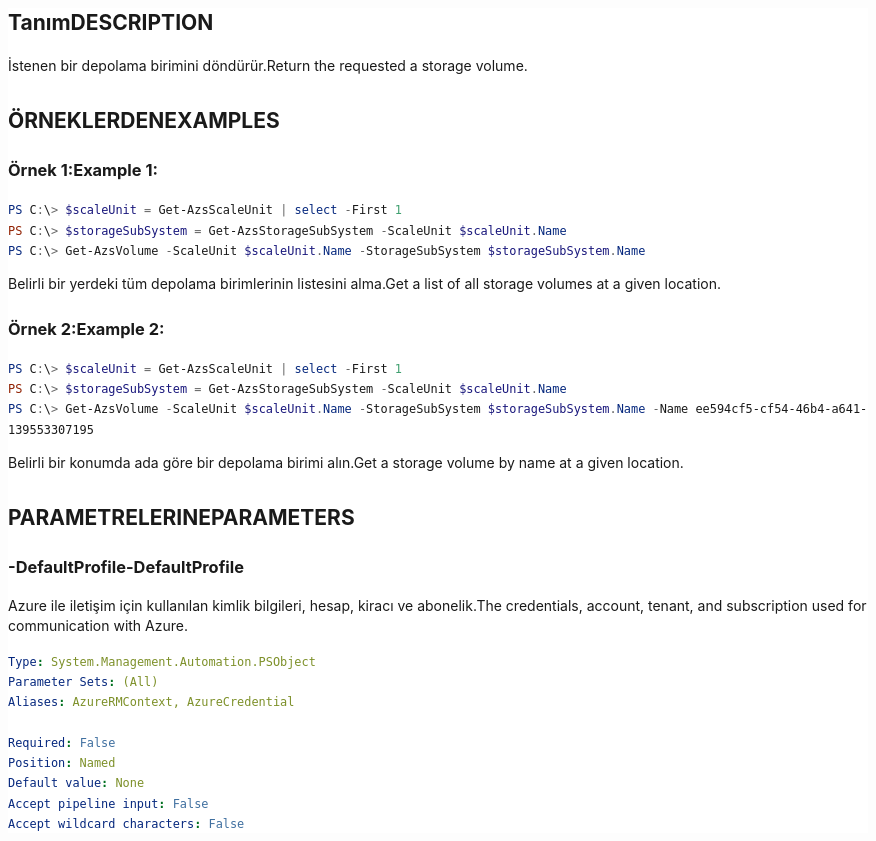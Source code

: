 ## <span data-ttu-id="4c01d-108">Tanım</span><span class="sxs-lookup"><span data-stu-id="4c01d-108">DESCRIPTION</span></span>
<span data-ttu-id="4c01d-109">İstenen bir depolama birimini döndürür.</span><span class="sxs-lookup"><span data-stu-id="4c01d-109">Return the requested a storage volume.</span></span>

## <span data-ttu-id="4c01d-110">ÖRNEKLERDEN</span><span class="sxs-lookup"><span data-stu-id="4c01d-110">EXAMPLES</span></span>

### <span data-ttu-id="4c01d-111">Örnek 1:</span><span class="sxs-lookup"><span data-stu-id="4c01d-111">Example 1:</span></span>
```powershell
PS C:\> $scaleUnit = Get-AzsScaleUnit | select -First 1
PS C:\> $storageSubSystem = Get-AzsStorageSubSystem -ScaleUnit $scaleUnit.Name
PS C:\> Get-AzsVolume -ScaleUnit $scaleUnit.Name -StorageSubSystem $storageSubSystem.Name
```

<span data-ttu-id="4c01d-112">Belirli bir yerdeki tüm depolama birimlerinin listesini alma.</span><span class="sxs-lookup"><span data-stu-id="4c01d-112">Get a list of all storage volumes at a given location.</span></span>

### <span data-ttu-id="4c01d-113">Örnek 2:</span><span class="sxs-lookup"><span data-stu-id="4c01d-113">Example 2:</span></span>
```powershell
PS C:\> $scaleUnit = Get-AzsScaleUnit | select -First 1
PS C:\> $storageSubSystem = Get-AzsStorageSubSystem -ScaleUnit $scaleUnit.Name
PS C:\> Get-AzsVolume -ScaleUnit $scaleUnit.Name -StorageSubSystem $storageSubSystem.Name -Name ee594cf5-cf54-46b4-a641-139553307195
```

<span data-ttu-id="4c01d-114">Belirli bir konumda ada göre bir depolama birimi alın.</span><span class="sxs-lookup"><span data-stu-id="4c01d-114">Get a storage volume by name at a given location.</span></span>

## <span data-ttu-id="4c01d-115">PARAMETRELERINE</span><span class="sxs-lookup"><span data-stu-id="4c01d-115">PARAMETERS</span></span>

### <span data-ttu-id="4c01d-116">-DefaultProfile</span><span class="sxs-lookup"><span data-stu-id="4c01d-116">-DefaultProfile</span></span>
<span data-ttu-id="4c01d-117">Azure ile iletişim için kullanılan kimlik bilgileri, hesap, kiracı ve abonelik.</span><span class="sxs-lookup"><span data-stu-id="4c01d-117">The credentials, account, tenant, and subscription used for communication with Azure.</span></span>

```yaml
Type: System.Management.Automation.PSObject
Parameter Sets: (All)
Aliases: AzureRMContext, AzureCredential

Required: False
Position: Named
Default value: None
Accept pipeline input: False
Accept wildcard characters: False

```
